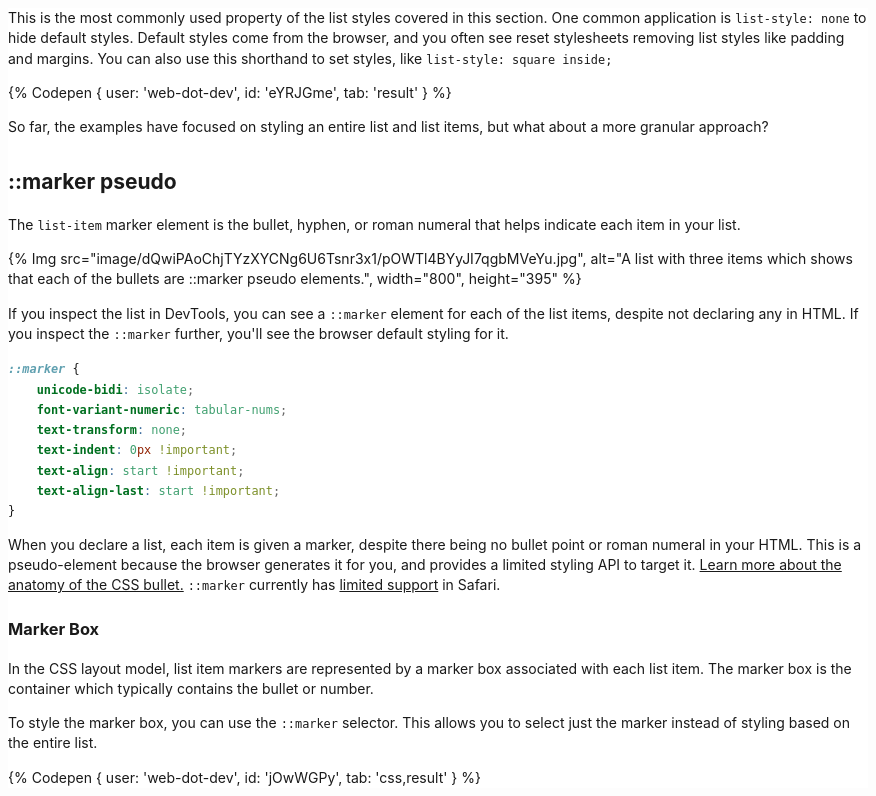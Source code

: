 This is the most commonly used property of the list styles covered in this section. One common application is `list-style: none` to hide default styles. Default styles come from the browser, and you often see reset stylesheets removing list styles like padding and margins. You can also use this shorthand to set styles, like `list-style: square inside;`

{% Codepen {
  user: 'web-dot-dev',
  id: 'eYRJGme',
  tab: 'result'
} %}

So far, the examples have focused on styling an entire list and list items, but what about a more granular approach?

## ::marker pseudo

The `list-item` marker element is the bullet, hyphen, or roman numeral that helps indicate each item in your list.

{% Img src="image/dQwiPAoChjTYzXYCNg6U6Tsnr3x1/pOWTl4BYyJI7qgbMVeYu.jpg", alt="A list with three items which shows that each of the bullets are ::marker pseudo elements.", width="800", height="395" %}

If you inspect the list in DevTools, you can see a `::marker` element for each of the list items, despite not declaring any in HTML. If you inspect the `::marker` further, you'll see the browser default styling for it.

```css
::marker {
    unicode-bidi: isolate;
    font-variant-numeric: tabular-nums;
    text-transform: none;
    text-indent: 0px !important;
    text-align: start !important;
    text-align-last: start !important;
}
```

When you declare a list, each item is given a marker, despite there being no bullet point or roman numeral in your HTML. This is  a pseudo-element because the browser generates it for you, and provides a limited styling API to target it. [Learn more about the anatomy of the CSS bullet.](/css-marker-pseudo-element/) `::marker` currently has [limited support](https://developer.mozilla.org/docs/Web/CSS/::marker#browser_compatibility) in Safari.

### Marker Box

In the CSS layout model, list item markers are represented by a marker box associated with each list item. The marker box is the container which typically contains the bullet or number.

To style the marker box, you can use the `::marker` selector. This allows you to select just the marker instead of styling based on the entire list.

{% Codepen {
  user: 'web-dot-dev',
  id: 'jOwWGPy',
  tab: 'css,result'
} %}
